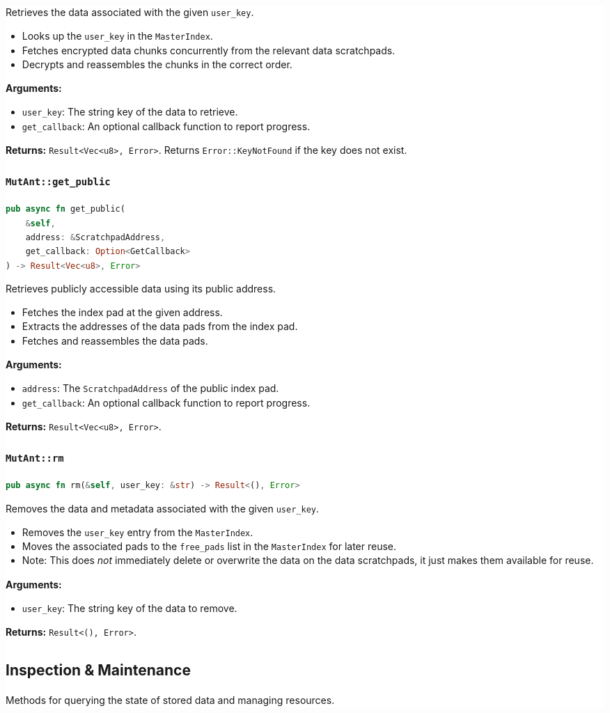 Retrieves the data associated with the given `user_key`.

* Looks up the `user_key` in the `MasterIndex`.
* Fetches encrypted data chunks concurrently from the relevant data scratchpads.
* Decrypts and reassembles the chunks in the correct order.

**Arguments:**

* `user_key`: The string key of the data to retrieve.
* `get_callback`: An optional callback function to report progress.

**Returns:** `Result<Vec<u8>, Error>`. Returns `Error::KeyNotFound` if the key does not exist.

### `MutAnt::get_public`

```rust
pub async fn get_public(
    &self,
    address: &ScratchpadAddress,
    get_callback: Option<GetCallback>
) -> Result<Vec<u8>, Error>
```

Retrieves publicly accessible data using its public address.

* Fetches the index pad at the given address.
* Extracts the addresses of the data pads from the index pad.
* Fetches and reassembles the data pads.

**Arguments:**

* `address`: The `ScratchpadAddress` of the public index pad.
* `get_callback`: An optional callback function to report progress.

**Returns:** `Result<Vec<u8>, Error>`.

### `MutAnt::rm`

```rust
pub async fn rm(&self, user_key: &str) -> Result<(), Error>
```

Removes the data and metadata associated with the given `user_key`.

* Removes the `user_key` entry from the `MasterIndex`.
* Moves the associated pads to the `free_pads` list in the `MasterIndex` for later reuse.
* Note: This does *not* immediately delete or overwrite the data on the data scratchpads, it just makes them available for reuse.

**Arguments:**

* `user_key`: The string key of the data to remove.

**Returns:** `Result<(), Error>`.

## Inspection & Maintenance

Methods for querying the state of stored data and managing resources.
